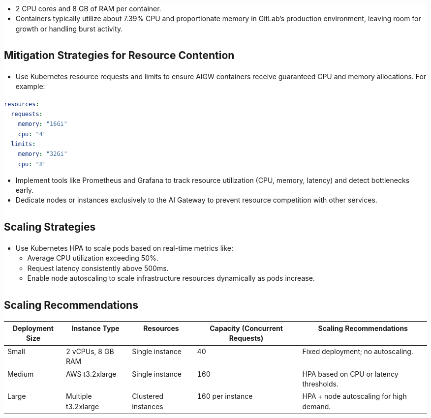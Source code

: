 - 2 CPU cores and 8 GB of RAM per container.
- Containers typically utilize about 7.39% CPU and proportionate memory in GitLab’s production environment, leaving room for growth or handling burst activity.

## Mitigation Strategies for Resource Contention

- Use Kubernetes resource requests and limits to ensure AIGW containers receive guaranteed CPU and memory allocations. For example:

```yaml
resources:
  requests:
    memory: "16Gi"
    cpu: "4"
  limits:
    memory: "32Gi"
    cpu: "8"
```

- Implement tools like Prometheus and Grafana to track resource utilization (CPU, memory, latency) and detect bottlenecks early.
- Dedicate nodes or instances exclusively to the AI Gateway to prevent resource competition with other services.

## Scaling Strategies
  
- Use Kubernetes HPA to scale pods based on real-time metrics like:
  - Average CPU utilization exceeding 50%.
  - Request latency consistently above 500ms.
  - Enable node autoscaling to scale infrastructure resources dynamically as pods increase.

## Scaling Recommendations

| Deployment Size | Instance Type      | Resources             | Capacity (Concurrent Requests) | Scaling Recommendations                     |
|------------------|--------------------|------------------------|---------------------------------|---------------------------------------------|
| Small            | 2 vCPUs, 8 GB RAM | Single instance        | 40                              | Fixed deployment; no autoscaling.           |
| Medium           | AWS t3.2xlarge    | Single instance     | 160                             | HPA based on CPU or latency thresholds.     |
| Large            | Multiple t3.2xlarge | Clustered instances   | 160 per instance               | HPA + node autoscaling for high demand.     |
